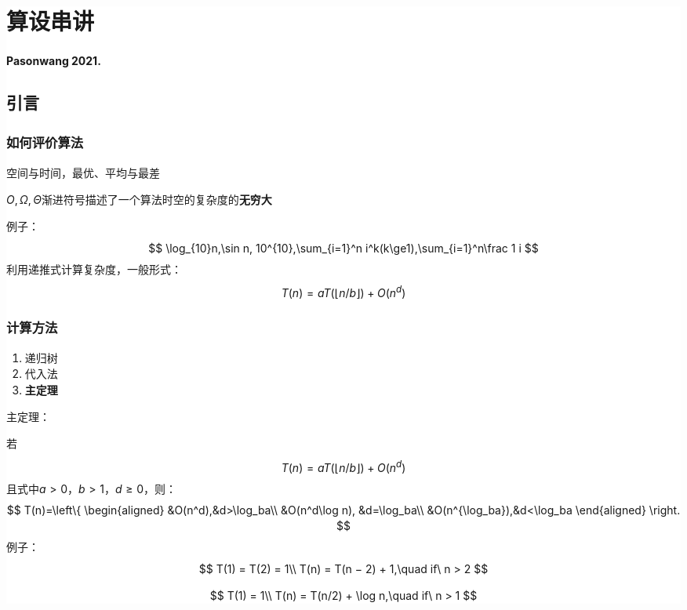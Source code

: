 # 算设串讲

**Pasonwang 2021.**

## 引言

### 如何评价算法

空间与时间，最优、平均与最差

$O,\Omega,\Theta$渐进符号描述了一个算法时空的复杂度的**无穷大**

例子：
$$
\log_{10}n,\sin n, 10^{10},\sum_{i=1}^n i^k(k\ge1),\sum_{i=1}^n\frac 1 i
$$
利用递推式计算复杂度，一般形式：
$$
T(n) = aT(\lfloor n/b\rfloor)+O(n^d)
$$

### 计算方法

1. 递归树
2. 代入法
3. **主定理**

主定理：

若
$$
T(n) = aT(\lfloor n/b\rfloor)+O(n^d)
$$
且式中$a>0$，$b>1$，$d\ge0$，则：
$$
T(n)=\left\{
\begin{aligned}
&O(n^d),&d>\log_ba\\
&O(n^d\log n), &d=\log_ba\\
&O(n^{\log_ba}),&d<\log_ba
\end{aligned}
\right.
$$
例子：
$$
T(1) = T(2) = 1\\
T(n) = T(n − 2) + 1,\quad if\ n > 2
$$

$$
T(1)  = 1\\
T(n) = T(n/2) + \log n,\quad if\ n > 1
$$
